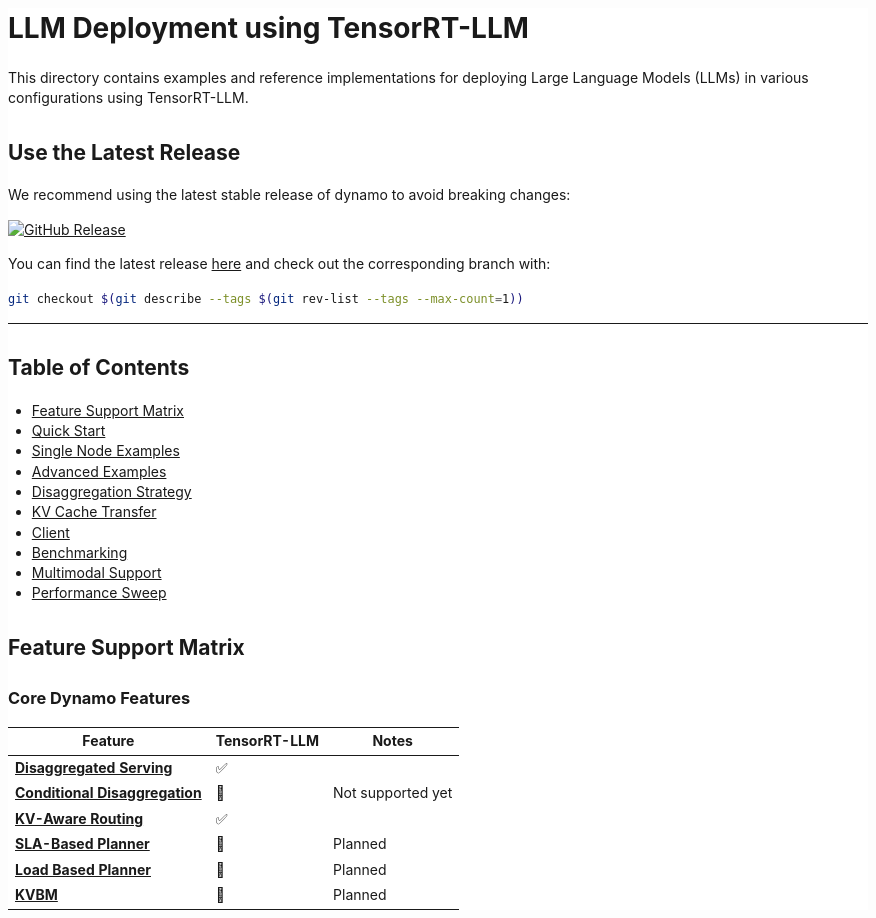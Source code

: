 

# LLM Deployment using TensorRT-LLM

This directory contains examples and reference implementations for deploying Large Language Models (LLMs) in various configurations using TensorRT-LLM.

## Use the Latest Release

We recommend using the latest stable release of dynamo to avoid breaking changes:

[![GitHub Release](https://img.shields.io/github/v/release/ai-dynamo/dynamo)](https://github.com/ai-dynamo/dynamo/releases/latest)

You can find the latest release [here](https://github.com/ai-dynamo/dynamo/releases/latest) and check out the corresponding branch with:

```bash
git checkout $(git describe --tags $(git rev-list --tags --max-count=1))
```

---

## Table of Contents
- [Feature Support Matrix](#feature-support-matrix)
- [Quick Start](#quick-start)
- [Single Node Examples](#single-node-examples)
- [Advanced Examples](#advanced-examples)
- [Disaggregation Strategy](#disaggregation-strategy)
- [KV Cache Transfer](#kv-cache-transfer-in-disaggregated-serving)
- [Client](#client)
- [Benchmarking](#benchmarking)
- [Multimodal Support](#multimodal-support)
- [Performance Sweep](#performance-sweep)

## Feature Support Matrix

### Core Dynamo Features

| Feature | TensorRT-LLM | Notes |
|---------|--------------|-------|
| [**Disaggregated Serving**](../../../docs/architecture/disagg_serving.md) | ✅ |  |
| [**Conditional Disaggregation**](../../../docs/architecture/disagg_serving.md#conditional-disaggregation) | 🚧 | Not supported yet |
| [**KV-Aware Routing**](../../../docs/architecture/kv_cache_routing.md) | ✅ |  |
| [**SLA-Based Planner**](../../../docs/architecture/sla_planner.md) | 🚧 | Planned |
| [**Load Based Planner**](../../../docs/architecture/load_planner.md) | 🚧 | Planned |
| [**KVBM**](../../../docs/architecture/kvbm_architecture.md) | 🚧 | Planned |
